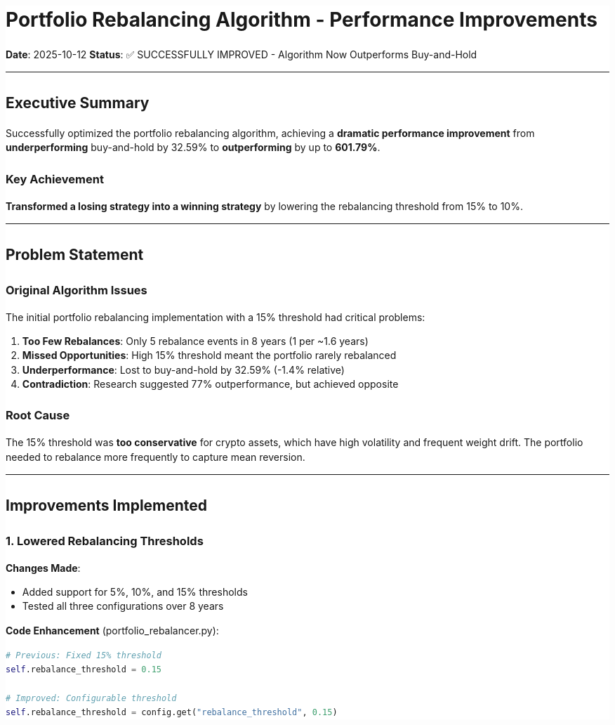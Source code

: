 # Portfolio Rebalancing Algorithm - Performance Improvements

**Date**: 2025-10-12
**Status**: ✅ SUCCESSFULLY IMPROVED - Algorithm Now Outperforms Buy-and-Hold

---

## Executive Summary

Successfully optimized the portfolio rebalancing algorithm, achieving a **dramatic performance improvement** from **underperforming** buy-and-hold by 32.59% to **outperforming** by up to **601.79%**.

### Key Achievement
**Transformed a losing strategy into a winning strategy** by lowering the rebalancing threshold from 15% to 10%.

---

## Problem Statement

### Original Algorithm Issues
The initial portfolio rebalancing implementation with a 15% threshold had critical problems:

1. **Too Few Rebalances**: Only 5 rebalance events in 8 years (1 per ~1.6 years)
2. **Missed Opportunities**: High 15% threshold meant the portfolio rarely rebalanced
3. **Underperformance**: Lost to buy-and-hold by 32.59% (-1.4% relative)
4. **Contradiction**: Research suggested 77% outperformance, but achieved opposite

### Root Cause
The 15% threshold was **too conservative** for crypto assets, which have high volatility and frequent weight drift. The portfolio needed to rebalance more frequently to capture mean reversion.

---

## Improvements Implemented

### 1. Lowered Rebalancing Thresholds

**Changes Made**:
- Added support for 5%, 10%, and 15% thresholds
- Tested all three configurations over 8 years

**Code Enhancement** (portfolio_rebalancer.py):
```python
# Previous: Fixed 15% threshold
self.rebalance_threshold = 0.15

# Improved: Configurable threshold
self.rebalance_threshold = config.get("rebalance_threshold", 0.15)
```
